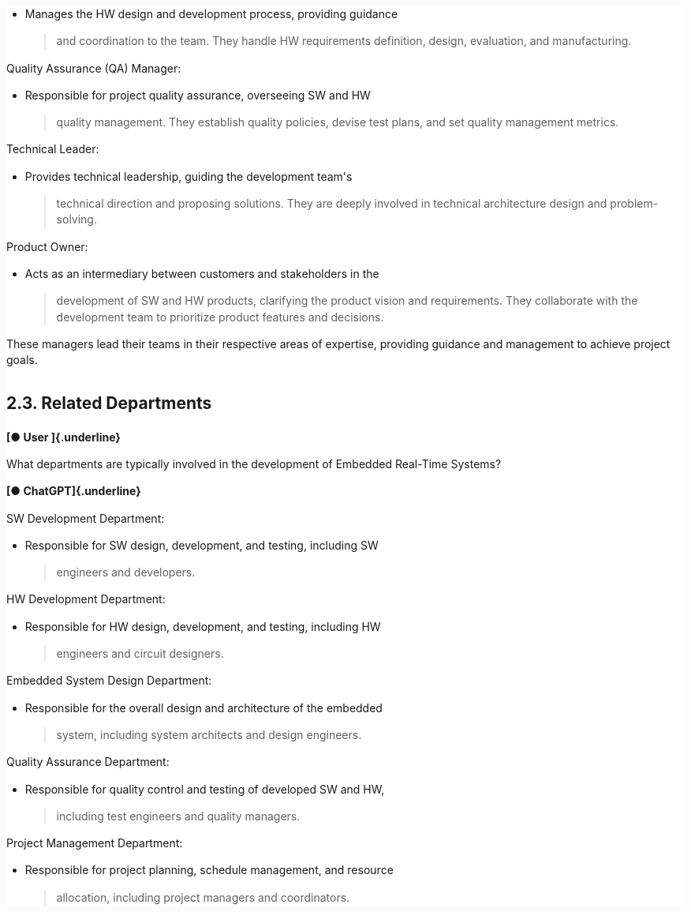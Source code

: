 -   Manages the HW design and development process, providing guidance
    > and coordination to the team. They handle HW requirements
    > definition, design, evaluation, and manufacturing.

Quality Assurance (QA) Manager:

-   Responsible for project quality assurance, overseeing SW and HW
    > quality management. They establish quality policies, devise test
    > plans, and set quality management metrics.

Technical Leader:

-   Provides technical leadership, guiding the development team\'s
    > technical direction and proposing solutions. They are deeply
    > involved in technical architecture design and problem-solving.

Product Owner:

-   Acts as an intermediary between customers and stakeholders in the
    > development of SW and HW products, clarifying the product vision
    > and requirements. They collaborate with the development team to
    > prioritize product features and decisions.

These managers lead their teams in their respective areas of expertise,
providing guidance and management to achieve project goals.

 

2.3. Related Departments
------------------------

**[● User ]{.underline}**

What departments are typically involved in the development of Embedded
Real-Time Systems?

**[● ChatGPT]{.underline}**

SW Development Department:

-   Responsible for SW design, development, and testing, including SW
    > engineers and developers.

HW Development Department:

-   Responsible for HW design, development, and testing, including HW
    > engineers and circuit designers.

Embedded System Design Department:

-   Responsible for the overall design and architecture of the embedded
    > system, including system architects and design engineers.

Quality Assurance Department:

-   Responsible for quality control and testing of developed SW and HW,
    > including test engineers and quality managers.

Project Management Department:

-   Responsible for project planning, schedule management, and resource
    > allocation, including project managers and coordinators.
